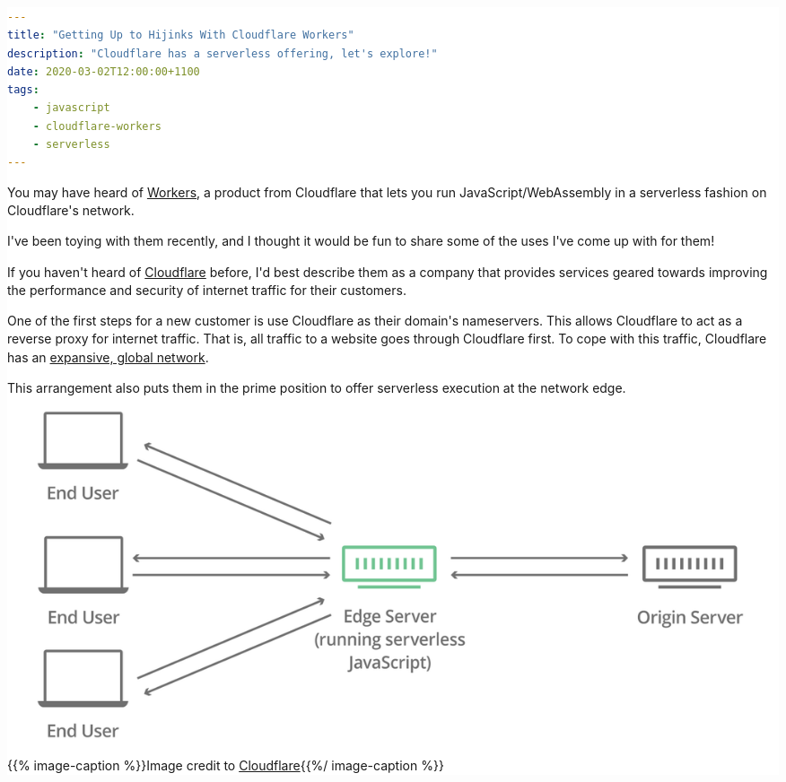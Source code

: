 ```yaml
---
title: "Getting Up to Hijinks With Cloudflare Workers"
description: "Cloudflare has a serverless offering, let's explore!"
date: 2020-03-02T12:00:00+1100
tags:
    - javascript
    - cloudflare-workers
    - serverless
---
```


You may have heard of [Workers](https://workers.dev), a product from Cloudflare that lets you run JavaScript/WebAssembly in a serverless fashion on Cloudflare's network.

I've been toying with them recently, and I thought it would be fun to share some of the uses I've come up with for them!



If you haven't heard of [Cloudflare](https://cloudflare.com) before, I'd best describe them as a company that provides services geared towards improving the performance and security of internet traffic for their customers.

One of the first steps for a new customer is use Cloudflare as their domain's nameservers. This allows Cloudflare to act as a reverse proxy for internet traffic. That is, all traffic to a website goes through Cloudflare first. To cope with this traffic, Cloudflare has an [expansive, global network](https://cloudflare.com/network).

This arrangement also puts them in the prime position to offer serverless execution at the network edge.

![A diagram of how Cloudflare implements serverless JavaScript workers, with an edge server handling requests from end users and proxying them to an origin server.](./serverless-javascript-running-on-edge-server.svg)

{{% image-caption %}}Image credit to [Cloudflare](https://www.cloudflare.com/en-au/learning/serverless/serverless-javascript/){{%/ image-caption %}}
